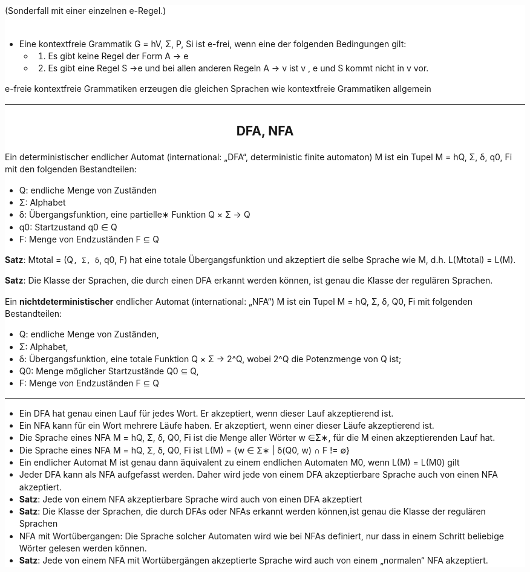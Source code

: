 (Sonderfall mit einer einzelnen e-Regel.)
<br></br>
- Eine kontextfreie Grammatik G = hV, Σ, P, Si ist e-frei, wenn eine der folgenden Bedingungen gilt:
    - 1) Es gibt keine Regel der Form A → e
    - 2) Es gibt eine Regel S →e und bei allen anderen Regeln A → v ist v , e und S
kommt nicht in v vor.


e-freie kontextfreie Grammatiken erzeugen die gleichen
Sprachen wie kontextfreie Grammatiken allgemein

---

## <center> DFA, NFA

Ein deterministischer endlicher Automat (international: „DFA“, deterministic finite automaton) M ist ein Tupel M = hQ, Σ, δ, q0, Fi mit den folgenden Bestandteilen:
- Q: endliche Menge von Zuständen
- Σ: Alphabet
- δ: Übergangsfunktion, eine partielle∗ Funktion Q × Σ → Q
- q0: Startzustand q0 ∈ Q
- F: Menge von Endzuständen F ⊆ Q

**Satz**: Mtotal = (Q`, Σ, δ`, q0, F) hat eine totale Übergangsfunktion und akzeptiert die selbe Sprache wie M, d.h. L(Mtotal) = L(M).

**Satz**: Die Klasse der Sprachen, die durch einen DFA erkannt werden können, ist genau die Klasse der regulären Sprachen.

Ein **nichtdeterministischer** endlicher Automat (international: „NFA“) M ist ein Tupel
M = hQ, Σ, δ, Q0, Fi mit folgenden Bestandteilen:
- Q: endliche Menge von Zuständen,
- Σ: Alphabet,
- δ: Übergangsfunktion, eine totale Funktion Q × Σ → 2^Q, wobei 2^Q die
Potenzmenge von Q ist;
- Q0: Menge möglicher Startzustände Q0 ⊆ Q,
- F: Menge von Endzuständen F ⊆ Q
---
- Ein DFA hat genau einen Lauf für jedes Wort.
Er akzeptiert, wenn dieser Lauf akzeptierend ist.
- Ein NFA kann für ein Wort mehrere Läufe haben.
Er akzeptiert, wenn einer dieser Läufe akzeptierend ist.
- Die Sprache eines NFA M = hQ, Σ, δ, Q0, Fi ist die Menge aller Wörter w ∈Σ∗, für die M einen akzeptierenden Lauf hat.
- Die Sprache eines NFA M = hQ, Σ, δ, Q0, Fi ist L(M) = {w ∈ Σ∗
| δ(Q0, w) ∩ F != ∅}
- Ein endlicher Automat M ist genau dann äquivalent zu einem endlichen Automaten M0, wenn L(M) = L(M0) gilt
- Jeder DFA kann als NFA aufgefasst werden. Daher wird jede von einem DFA
akzeptierbare Sprache auch von einen NFA akzeptiert.
- **Satz**: Jede von einem NFA akzeptierbare Sprache wird auch von einen DFA akzeptiert
- **Satz**: Die Klasse der Sprachen, die durch DFAs oder NFAs erkannt werden können,ist genau die Klasse der regulären Sprachen
- NFA mit Wortübergangen: Die Sprache solcher Automaten wird wie bei NFAs definiert, nur dass in einem Schritt
beliebige Wörter gelesen werden können.
- **Satz**: Jede von einem NFA mit Wortübergängen akzeptierte Sprache wird auch von einem „normalen“ NFA akzeptiert.
